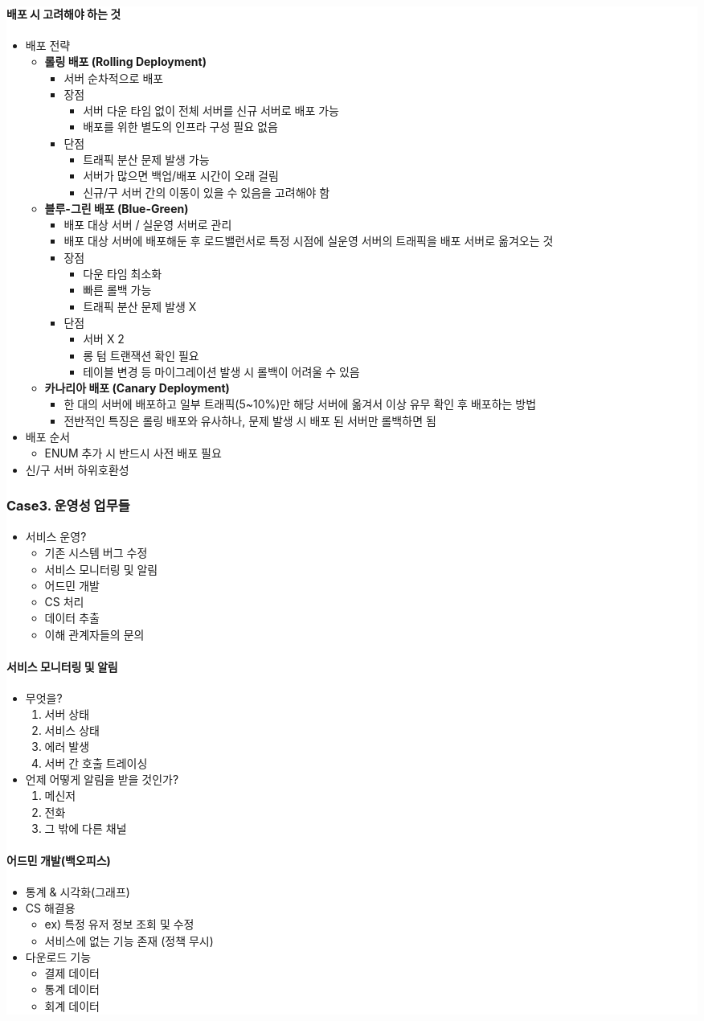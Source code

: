 #### 배포 시 고려해야 하는 것
- 배포 전략
  - **롤링 배포 (Rolling Deployment)**
    - 서버 순차적으로 배포
    - 장점
      - 서버 다운 타임 없이 전체 서버를 신규 서버로 배포 가능
      - 배포를 위한 별도의 인프라 구성 필요 없음
    - 단점
      - 트래픽 분산 문제 발생 가능
      - 서버가 많으면 백업/배포 시간이 오래 걸림
      - 신규/구 서버 간의 이동이 있을 수 있음을 고려해야 함
  - **블루-그린 배포 (Blue-Green)**
    - 배포 대상 서버 / 실운영 서버로 관리
    - 배포 대상 서버에 배포해둔 후 로드밸런서로 특정 시점에 실운영 서버의 트래픽을 배포 서버로 옮겨오는 것
    - 장점
      - 다운 타임 최소화
      - 빠른 롤백 가능
      - 트래픽 분산 문제 발생 X
    - 단점
      - 서버 X 2
      - 롱 텀 트랜잭션 확인 필요
      - 테이블 변경 등 마이그레이션 발생 시 롤백이 어려울 수 있음
  - **카나리아 배포 (Canary Deployment)**
    - 한 대의 서버에 배포하고 일부 트래픽(5~10%)만 해당 서버에 옮겨서 이상 유무 확인 후 배포하는 방법
    - 전반적인 특징은 롤링 배포와 유사하나, 문제 발생 시 배포 된 서버만 롤백하면 됨
- 배포 순서
  - ENUM 추가 시 반드시 사전 배포 필요
- 신/구 서버 하위호환성

### Case3. 운영성 업무들
- 서비스 운영?
  - 기존 시스템 버그 수정
  - 서비스 모니터링 및 알림
  - 어드민 개발
  - CS 처리
  - 데이터 추출
  - 이해 관계자들의 문의

#### 서비스 모니터링 및 알림
- 무엇을?
  1. 서버 상태
  2. 서비스 상태
  3. 에러 발생
  4. 서버 간 호출 트레이싱
- 언제 어떻게 알림을 받을 것인가?
  1. 메신저
  2. 전화
  3. 그 밖에 다른 채널

#### 어드민 개발(백오피스)
- 통계 & 시각화(그래프)
- CS 해결용
  - ex) 특정 유저 정보 조회 및 수정
  - 서비스에 없는 기능 존재 (정책 무시)
- 다운로드 기능
  - 결제 데이터
  - 통계 데이터
  - 회계 데이터
